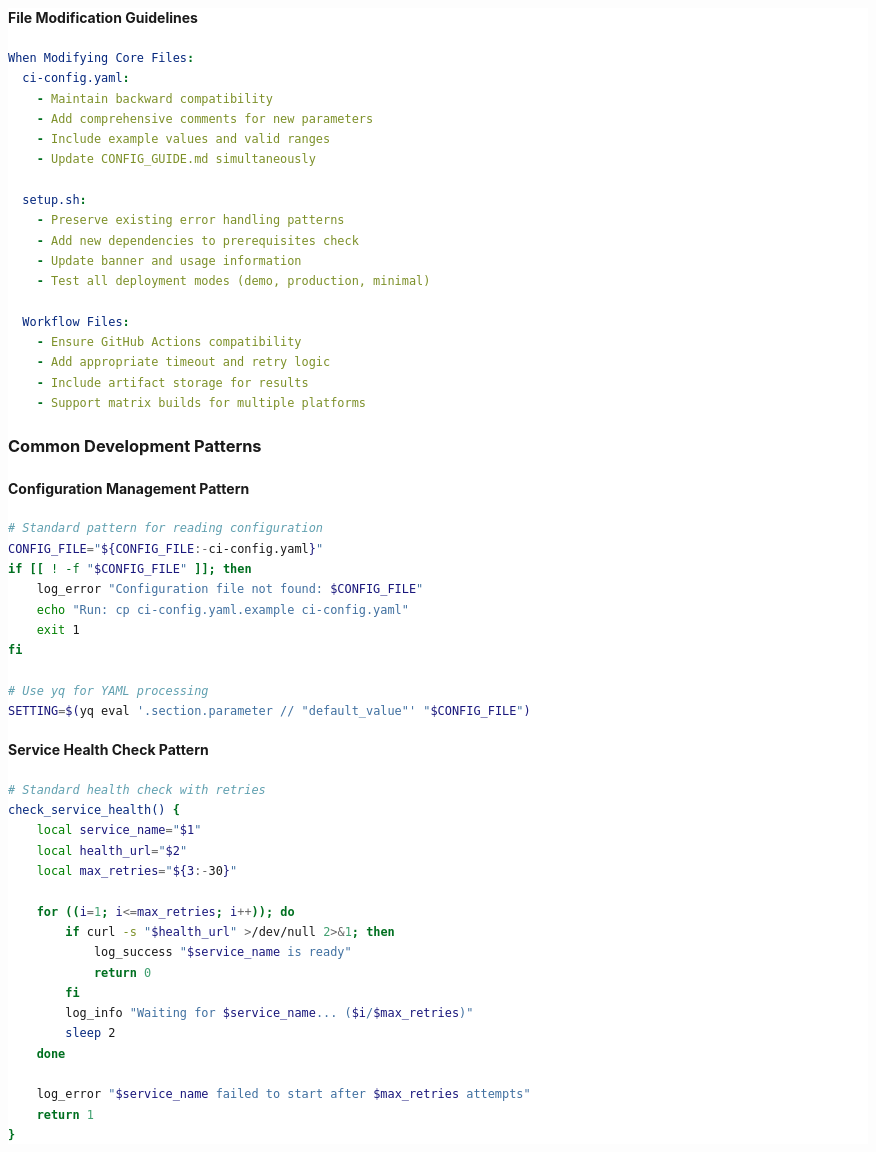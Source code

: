 #### **File Modification Guidelines**
```yaml
When Modifying Core Files:
  ci-config.yaml:
    - Maintain backward compatibility
    - Add comprehensive comments for new parameters
    - Include example values and valid ranges
    - Update CONFIG_GUIDE.md simultaneously

  setup.sh:
    - Preserve existing error handling patterns
    - Add new dependencies to prerequisites check
    - Update banner and usage information
    - Test all deployment modes (demo, production, minimal)

  Workflow Files:
    - Ensure GitHub Actions compatibility
    - Add appropriate timeout and retry logic
    - Include artifact storage for results
    - Support matrix builds for multiple platforms
```

### **Common Development Patterns**

#### **Configuration Management Pattern**
```bash
# Standard pattern for reading configuration
CONFIG_FILE="${CONFIG_FILE:-ci-config.yaml}"
if [[ ! -f "$CONFIG_FILE" ]]; then
    log_error "Configuration file not found: $CONFIG_FILE"
    echo "Run: cp ci-config.yaml.example ci-config.yaml"
    exit 1
fi

# Use yq for YAML processing
SETTING=$(yq eval '.section.parameter // "default_value"' "$CONFIG_FILE")
```

#### **Service Health Check Pattern**
```bash
# Standard health check with retries
check_service_health() {
    local service_name="$1"
    local health_url="$2"
    local max_retries="${3:-30}"
    
    for ((i=1; i<=max_retries; i++)); do
        if curl -s "$health_url" >/dev/null 2>&1; then
            log_success "$service_name is ready"
            return 0
        fi
        log_info "Waiting for $service_name... ($i/$max_retries)"
        sleep 2
    done
    
    log_error "$service_name failed to start after $max_retries attempts"
    return 1
}
```
